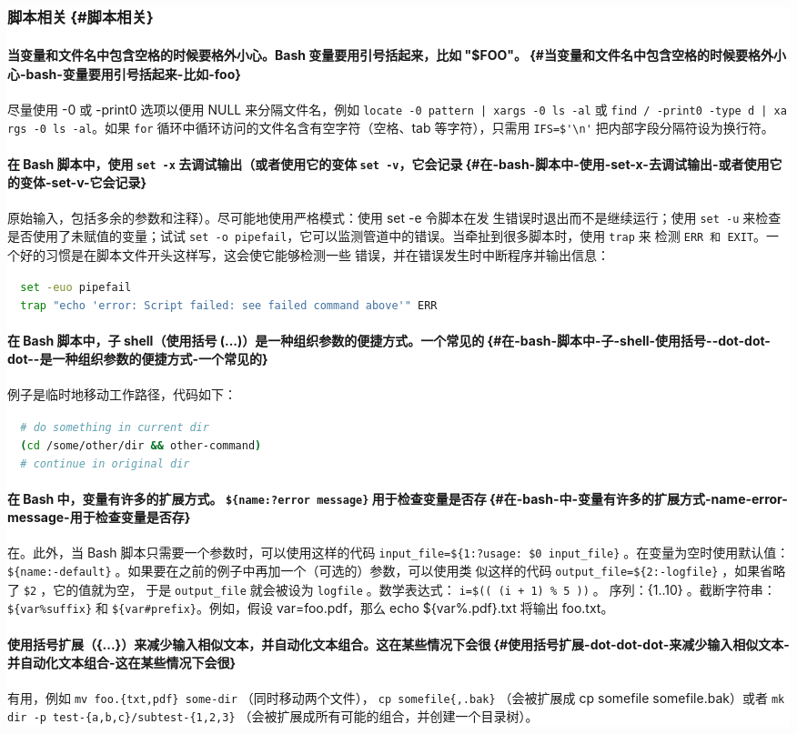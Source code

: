 
### 脚本相关 {#脚本相关}


#### 当变量和文件名中包含空格的时候要格外小心。Bash 变量要用引号括起来，比如 "$FOO"。 {#当变量和文件名中包含空格的时候要格外小心-bash-变量要用引号括起来-比如-foo}

尽量使用 -0 或 -print0 选项以便用 NULL 来分隔文件名，例如 `locate -0 pattern |
  xargs -0 ls -al` 或 `find / -print0 -type d | xargs -0 ls -al`。如果 `for`
循环中循环访问的文件名含有空字符（空格、tab 等字符），只需用 `IFS=$'\n'` 把内部字段分隔符设为换行符。


#### 在 Bash 脚本中，使用 `set -x` 去调试输出（或者使用它的变体 `set -v`，它会记录 {#在-bash-脚本中-使用-set-x-去调试输出-或者使用它的变体-set-v-它会记录}

原始输入，包括多余的参数和注释）。尽可能地使用严格模式：使用 set -e 令脚本在发
生错误时退出而不是继续运行；使用 `set -u` 来检查是否使用了未赋值的变量；试试
`set -o pipefail`，它可以监测管道中的错误。当牵扯到很多脚本时，使用 `trap` 来
检测 `ERR 和 EXIT`。一个好的习惯是在脚本文件开头这样写，这会使它能够检测一些
错误，并在错误发生时中断程序并输出信息：

```bash
  set -euo pipefail
  trap "echo 'error: Script failed: see failed command above'" ERR
```


#### 在 Bash 脚本中，子 shell（使用括号 (...)）是一种组织参数的便捷方式。一个常见的 {#在-bash-脚本中-子-shell-使用括号--dot-dot-dot--是一种组织参数的便捷方式-一个常见的}

例子是临时地移动工作路径，代码如下：

```bash
  # do something in current dir
  (cd /some/other/dir && other-command)
  # continue in original dir
```


#### 在 Bash 中，变量有许多的扩展方式。 `${name:?error message}` 用于检查变量是否存 {#在-bash-中-变量有许多的扩展方式-name-error-message-用于检查变量是否存}

在。此外，当 Bash 脚本只需要一个参数时，可以使用这样的代码
`input_file=${1:?usage: $0 input_file}` 。在变量为空时使用默认值：
`${name:-default}` 。如果要在之前的例子中再加一个（可选的）参数，可以使用类
似这样的代码 `output_file=${2:-logfile}` ，如果省略了 `$2` ，它的值就为空，
于是 `output_file` 就会被设为 `logfile` 。数学表达式： `i=$(( (i + 1) % 5 ))` 。
序列：{1..10} 。截断字符串： `${var%suffix}` 和 `${var#prefix}`。例如，假设
var=foo.pdf，那么 echo ${var%.pdf}.txt 将输出 foo.txt。


#### 使用括号扩展（{...}）来减少输入相似文本，并自动化文本组合。这在某些情况下会很 {#使用括号扩展-dot-dot-dot-来减少输入相似文本-并自动化文本组合-这在某些情况下会很}

有用，例如 `mv foo.{txt,pdf} some-dir` （同时移动两个文件）， `cp
  somefile{,.bak}` （会被扩展成 cp somefile somefile.bak）或者 `mkdir -p
  test-{a,b,c}/subtest-{1,2,3}` （会被扩展成所有可能的组合，并创建一个目录树）。
